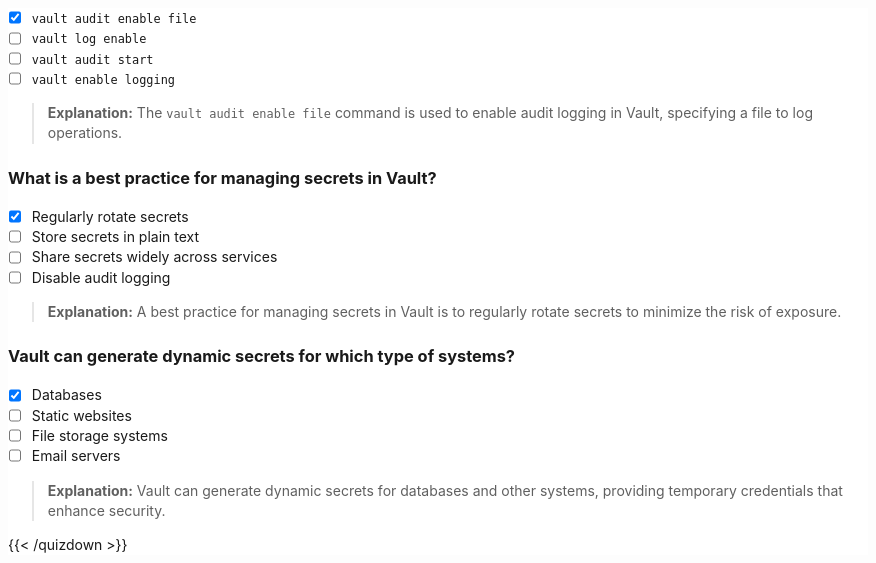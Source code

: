 - [x] `vault audit enable file`
- [ ] `vault log enable`
- [ ] `vault audit start`
- [ ] `vault enable logging`

> **Explanation:** The `vault audit enable file` command is used to enable audit logging in Vault, specifying a file to log operations.

### What is a best practice for managing secrets in Vault?

- [x] Regularly rotate secrets
- [ ] Store secrets in plain text
- [ ] Share secrets widely across services
- [ ] Disable audit logging

> **Explanation:** A best practice for managing secrets in Vault is to regularly rotate secrets to minimize the risk of exposure.

### Vault can generate dynamic secrets for which type of systems?

- [x] Databases
- [ ] Static websites
- [ ] File storage systems
- [ ] Email servers

> **Explanation:** Vault can generate dynamic secrets for databases and other systems, providing temporary credentials that enhance security.

{{< /quizdown >}}



